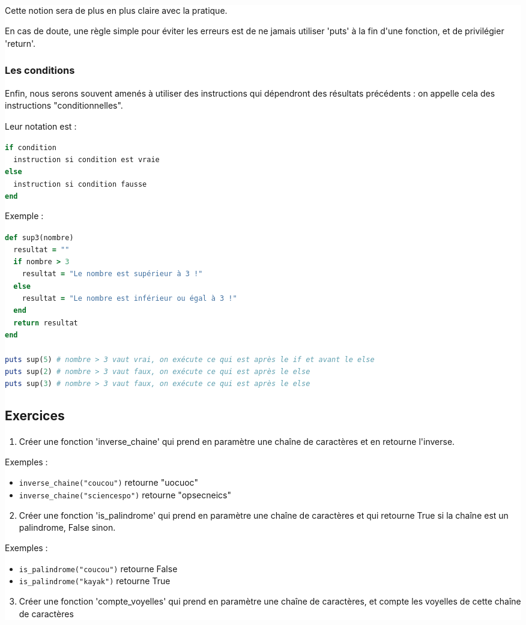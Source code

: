 Cette notion sera de plus en plus claire avec la pratique.

En cas de doute, une règle simple pour éviter les erreurs est de ne jamais utiliser 'puts' à la fin d'une fonction, et de privilégier 'return'.

### Les conditions

Enfin, nous serons souvent amenés à utiliser des instructions qui dépendront des résultats précédents : on appelle cela des instructions "conditionnelles".

Leur notation est :
```ruby
if condition
  instruction si condition est vraie
else
  instruction si condition fausse
end
```

Exemple :
```ruby
def sup3(nombre)
  resultat = ""
  if nombre > 3
    resultat = "Le nombre est supérieur à 3 !"
  else
    resultat = "Le nombre est inférieur ou égal à 3 !"
  end
  return resultat
end

puts sup(5) # nombre > 3 vaut vrai, on exécute ce qui est après le if et avant le else
puts sup(2) # nombre > 3 vaut faux, on exécute ce qui est après le else
puts sup(3) # nombre > 3 vaut faux, on exécute ce qui est après le else
```

## Exercices

1) Créer une fonction 'inverse_chaine' qui prend en paramètre une chaîne de caractères et en retourne l'inverse.

Exemples :
- `inverse_chaine("coucou")` retourne "uocuoc"
- `inverse_chaine("sciencespo")` retourne "opsecneics"


2) Créer une fonction 'is_palindrome' qui prend en paramètre une chaîne de caractères et qui retourne True si la chaîne est un palindrome, False sinon.

Exemples :
- `is_palindrome("coucou")` retourne False
- `is_palindrome("kayak")` retourne True


3) Créer une fonction 'compte_voyelles' qui prend en paramètre une chaîne de caractères, et compte les voyelles de cette chaîne de caractères
